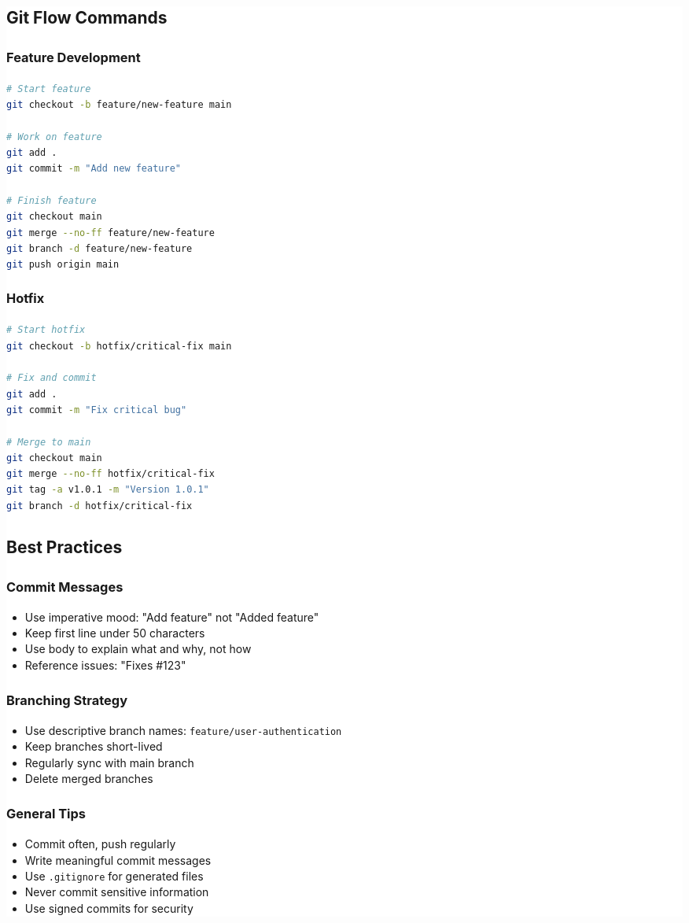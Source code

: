 ## Git Flow Commands

### Feature Development
```bash
# Start feature
git checkout -b feature/new-feature main

# Work on feature
git add .
git commit -m "Add new feature"

# Finish feature
git checkout main
git merge --no-ff feature/new-feature
git branch -d feature/new-feature
git push origin main
```

### Hotfix
```bash
# Start hotfix
git checkout -b hotfix/critical-fix main

# Fix and commit
git add .
git commit -m "Fix critical bug"

# Merge to main
git checkout main
git merge --no-ff hotfix/critical-fix
git tag -a v1.0.1 -m "Version 1.0.1"
git branch -d hotfix/critical-fix
```

## Best Practices

### Commit Messages
- Use imperative mood: "Add feature" not "Added feature"
- Keep first line under 50 characters
- Use body to explain what and why, not how
- Reference issues: "Fixes #123"

### Branching Strategy
- Use descriptive branch names: `feature/user-authentication`
- Keep branches short-lived
- Regularly sync with main branch
- Delete merged branches

### General Tips
- Commit often, push regularly
- Write meaningful commit messages
- Use `.gitignore` for generated files
- Never commit sensitive information
- Use signed commits for security

